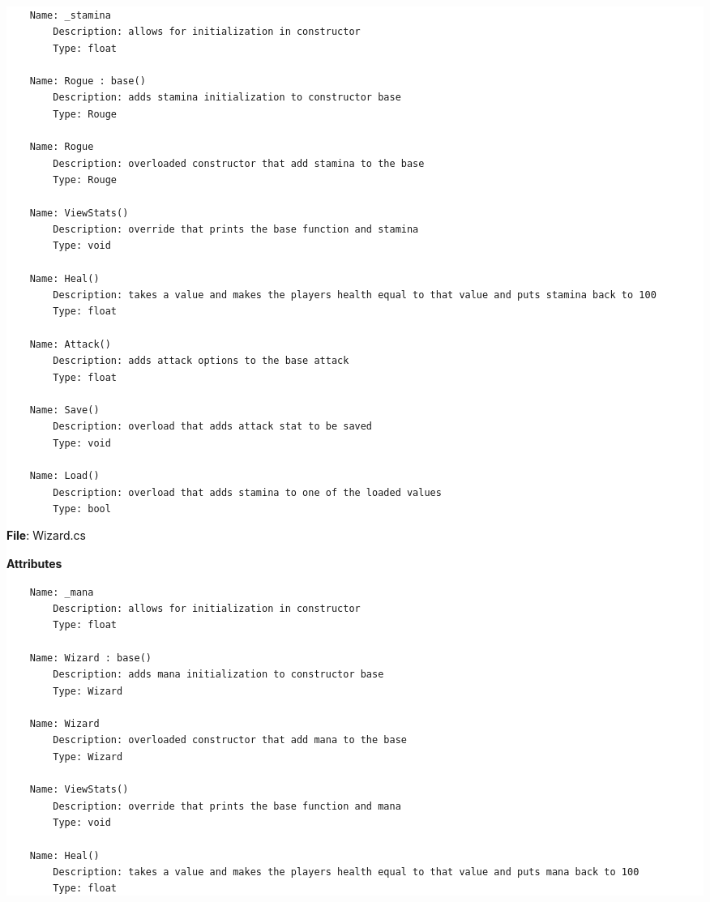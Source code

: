         Name: _stamina
            Description: allows for initialization in constructor
            Type: float

        Name: Rogue : base()
            Description: adds stamina initialization to constructor base
            Type: Rouge

        Name: Rogue
            Description: overloaded constructor that add stamina to the base 
            Type: Rouge

        Name: ViewStats()
            Description: override that prints the base function and stamina
            Type: void

        Name: Heal()
            Description: takes a value and makes the players health equal to that value and puts stamina back to 100
            Type: float

        Name: Attack()
            Description: adds attack options to the base attack 
            Type: float

        Name: Save()
            Description: overload that adds attack stat to be saved 
            Type: void

        Name: Load()
            Description: overload that adds stamina to one of the loaded values 
            Type: bool

**File**: Wizard.cs

**Attributes**

        Name: _mana
            Description: allows for initialization in constructor
            Type: float

        Name: Wizard : base()
            Description: adds mana initialization to constructor base
            Type: Wizard

        Name: Wizard
            Description: overloaded constructor that add mana to the base 
            Type: Wizard

        Name: ViewStats()
            Description: override that prints the base function and mana
            Type: void

        Name: Heal()
            Description: takes a value and makes the players health equal to that value and puts mana back to 100
            Type: float
